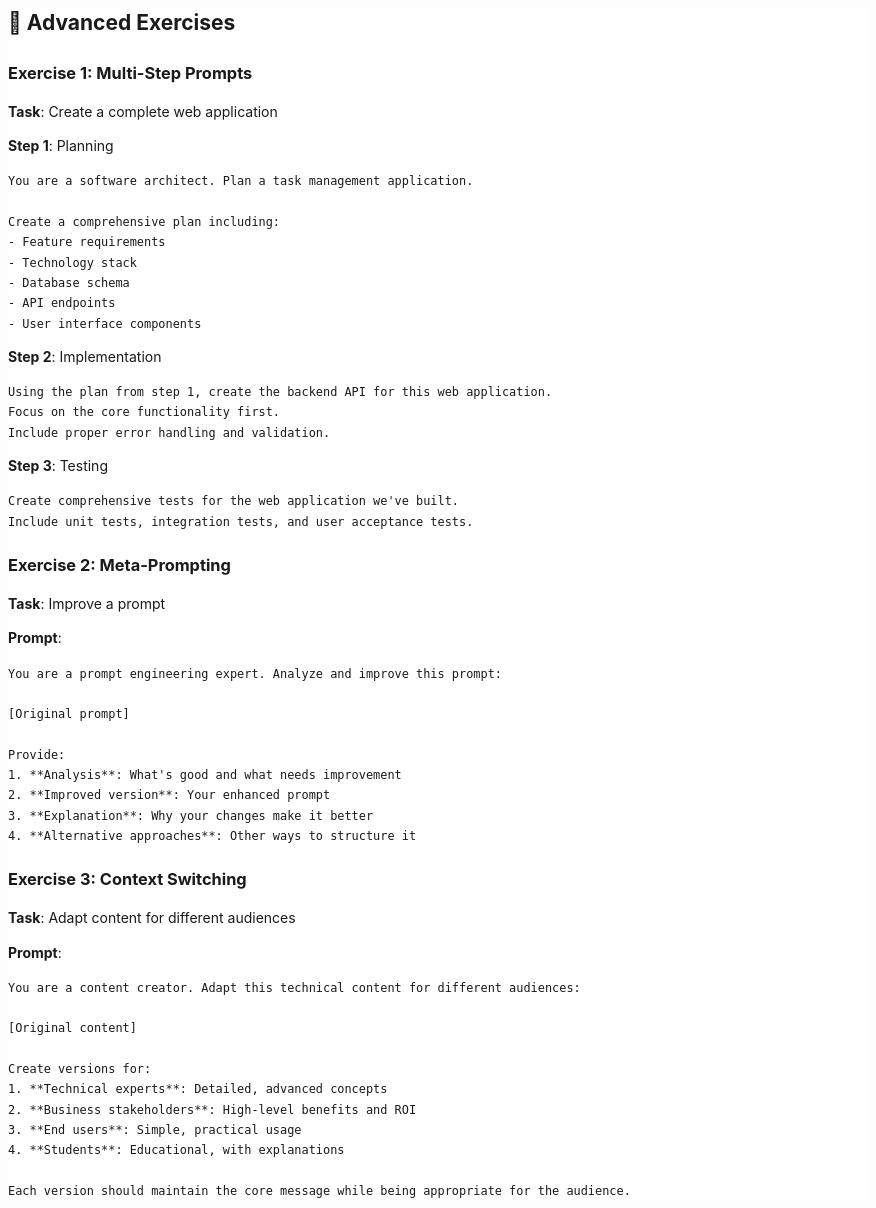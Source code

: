 ## 🧪 Advanced Exercises

### Exercise 1: Multi-Step Prompts

**Task**: Create a complete web application

**Step 1**: Planning
```
You are a software architect. Plan a task management application.

Create a comprehensive plan including:
- Feature requirements
- Technology stack
- Database schema
- API endpoints
- User interface components
```

**Step 2**: Implementation
```
Using the plan from step 1, create the backend API for this web application.
Focus on the core functionality first.
Include proper error handling and validation.
```

**Step 3**: Testing
```
Create comprehensive tests for the web application we've built.
Include unit tests, integration tests, and user acceptance tests.
```

### Exercise 2: Meta-Prompting

**Task**: Improve a prompt

**Prompt**:
```
You are a prompt engineering expert. Analyze and improve this prompt:

[Original prompt]

Provide:
1. **Analysis**: What's good and what needs improvement
2. **Improved version**: Your enhanced prompt
3. **Explanation**: Why your changes make it better
4. **Alternative approaches**: Other ways to structure it
```

### Exercise 3: Context Switching

**Task**: Adapt content for different audiences

**Prompt**:
```
You are a content creator. Adapt this technical content for different audiences:

[Original content]

Create versions for:
1. **Technical experts**: Detailed, advanced concepts
2. **Business stakeholders**: High-level benefits and ROI
3. **End users**: Simple, practical usage
4. **Students**: Educational, with explanations

Each version should maintain the core message while being appropriate for the audience.
```
